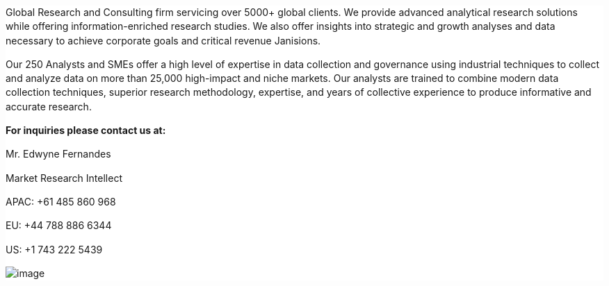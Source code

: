 Global Research and Consulting firm servicing over 5000+ global clients. We provide advanced analytical research solutions while offering information-enriched research studies.&nbsp;</span>We also offer insights into strategic and growth analyses and data necessary to achieve corporate goals and critical revenue Janisions.</p><p><span class="">Our 250 Analysts and SMEs offer a high level of expertise in data collection and governance using industrial techniques to collect and analyze data on more than 25,000 high-impact and niche markets. Our analysts are trained to combine modern data collection techniques, superior research methodology, expertise, and years of collective experience to produce informative and accurate research.</span></p><p><strong>For inquiries please contact us at:</strong></p><p>Mr. Edwyne Fernandes</p><p>Market Research Intellect</p><p>APAC: +61 485 860 968</p><p>EU: +44 788 886 6344</p><p>US: +1 743 222 5439</p>
![image](https://github.com/user-attachments/assets/ff782876-3ba7-4065-909e-fed7f87153fc)
